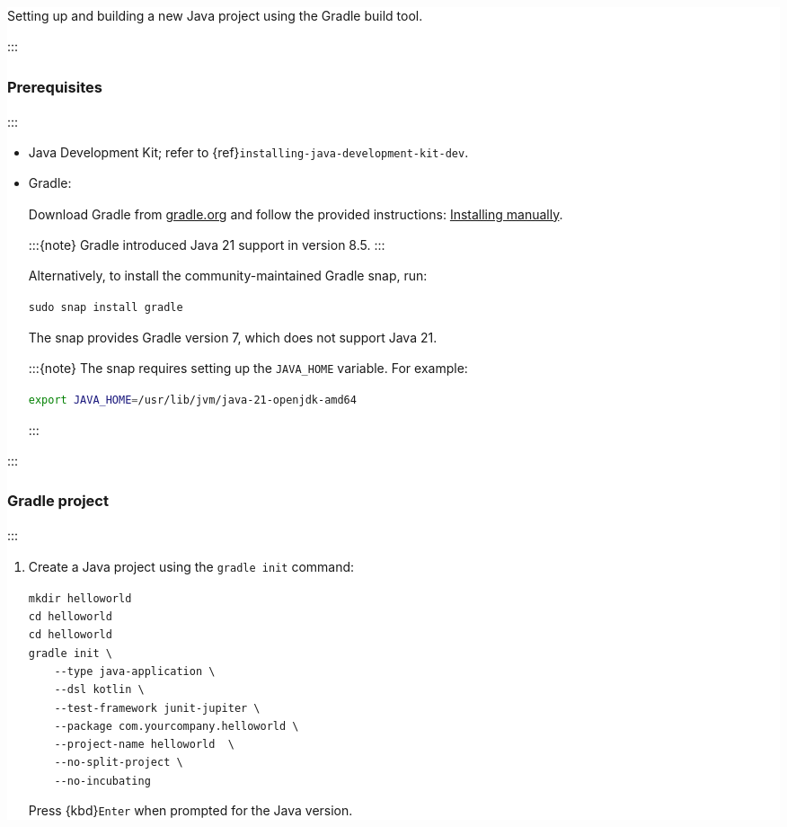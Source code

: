Setting up and building a new Java project using the Gradle build tool.


:::
### Prerequisites
:::

- Java Development Kit; refer to {ref}`installing-java-development-kit-dev`.

- Gradle:

    Download Gradle from [gradle.org](https://gradle.org/releases) and follow the provided instructions: [Installing manually](https://gradle.org/install/#manually).

    :::{note}
    Gradle introduced Java 21 support in version 8.5.
    :::

    Alternatively, to install the community-maintained Gradle snap, run:

    ```none
    sudo snap install gradle
    ```

    The snap provides Gradle version 7, which does not support Java 21.

    :::{note}
    The snap requires setting up the `JAVA_HOME` variable. For example:

    ```bash
    export JAVA_HOME=/usr/lib/jvm/java-21-openjdk-amd64
    ```
    :::


:::
### Gradle project
:::

1. Create a Java project using the `gradle init` command:

    ```none
    mkdir helloworld
    cd helloworld
    cd helloworld
    gradle init \
        --type java-application \
        --dsl kotlin \
        --test-framework junit-jupiter \
        --package com.yourcompany.helloworld \
        --project-name helloworld  \
        --no-split-project \
        --no-incubating
    ```

    Press {kbd}`Enter` when prompted for the Java version.
